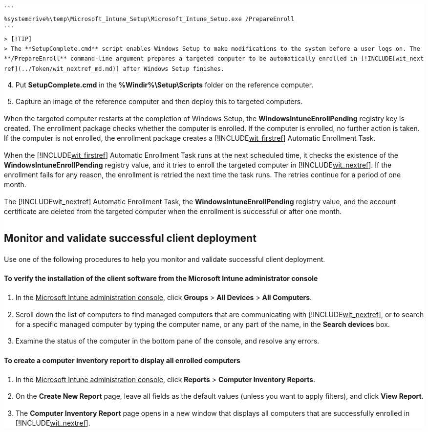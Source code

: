    ```
    %systemdrive%\temp\Microsoft_Intune_Setup\Microsoft_Intune_Setup.exe /PrepareEnroll
    ```
    > [!TIP]
    > The **SetupComplete.cmd** script enables Windows Setup to make modifications to the system before a user logs on. The **/PrepareEnroll** command-line argument prepares a targeted computer to be automatically enrolled in [!INCLUDE[wit_nextref](../Token/wit_nextref_md.md)] after Windows Setup finishes.

4.  Put **SetupComplete.cmd** in the **%Windir%\Setup\Scripts** folder on the reference computer.

5.  Capture an image of the reference computer and then deploy this to targeted computers.

When the targeted computer restarts at the completion of Windows Setup, the **WindowsIntuneEnrollPending** registry key is created. The enrollment package checks whether the computer is enrolled. If the computer is enrolled, no further action is taken. If the computer is not enrolled, the enrollment package creates a [!INCLUDE[wit_firstref](../Token/wit_firstref_md.md)] Automatic Enrollment Task.

When the [!INCLUDE[wit_firstref](../Token/wit_firstref_md.md)] Automatic Enrollment Task runs at the next scheduled time, it checks the existence of the **WindowsIntuneEnrollPending** registry value, and it tries to enroll the targeted computer in [!INCLUDE[wit_nextref](../Token/wit_nextref_md.md)]. If the enrollment fails for any reason, the enrollment is retried the next time the task runs. The retries continue for a period of one month.

The [!INCLUDE[wit_nextref](../Token/wit_nextref_md.md)] Automatic Enrollment Task, the **WindowsIntuneEnrollPending** registry value, and the account certificate are deleted from the targeted computer when the enrollment is successful or after one month.

## <a name="BKMK_Monitor"></a>Monitor and validate successful client deployment
Use one of the following procedures to help you monitor and validate successful client deployment.

#### To verify the installation of the client software from the Microsoft Intune administrator console

1.  In the [Microsoft Intune administration console](https://manage.microsoft.com/), click **Groups** &gt; **All Devices** &gt; **All Computers**.

2.  Scroll down the list of computers to find managed computers that are communicating with [!INCLUDE[wit_nextref](../Token/wit_nextref_md.md)], or to search for a specific managed computer by typing the computer name, or any part of the name, in the **Search devices** box.

3.  Examine the status of the computer in the bottom pane of the console, and resolve any errors.

#### To create a computer inventory report to display all enrolled computers

1.  In the [Microsoft Intune administration console](https://manage.microsoft.com/), click **Reports** &gt; **Computer Inventory Reports**.

2.  On the **Create New Report** page, leave all fields as the default values (unless you want to apply filters), and click **View Report**.

3.  The **Computer Inventory Report** page opens in a new window that displays all computers that are successfully enrolled in [!INCLUDE[wit_nextref](../Token/wit_nextref_md.md)].
